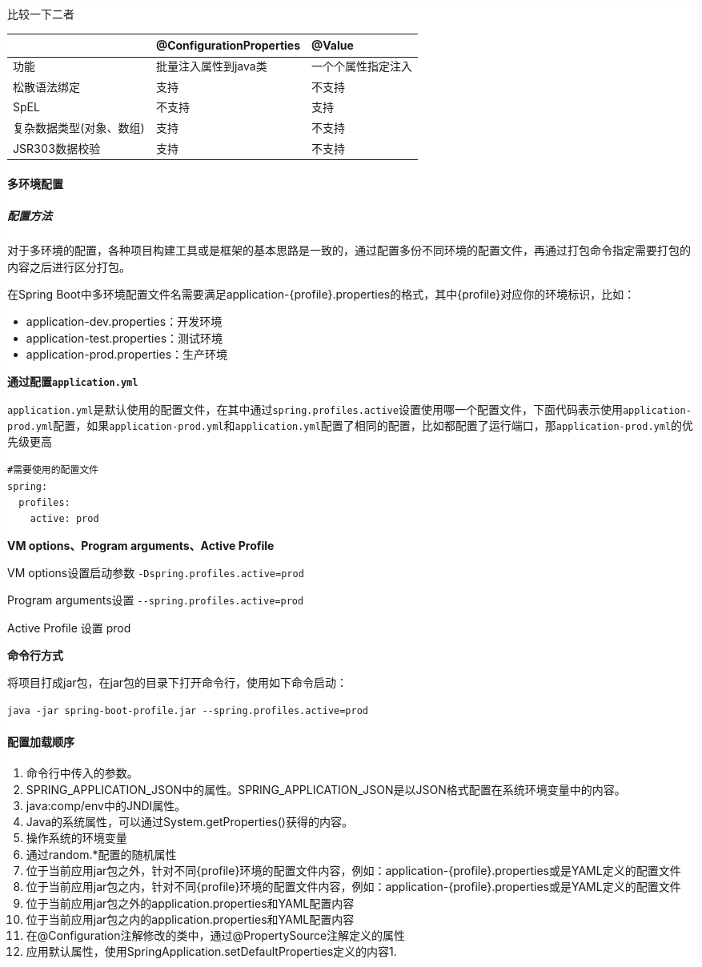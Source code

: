 
比较一下二者

|                          | @ConfigurationProperties | @Value             |
| :----------------------- | :----------------------- | :----------------- |
| 功能                     | 批量注入属性到java类     | 一个个属性指定注入 |
| 松散语法绑定             | 支持                     | 不支持             |
| SpEL                     | 不支持                   | 支持               |
| 复杂数据类型(对象、数组) | 支持                     | 不支持             |
| JSR303数据校验           | 支持                     | 不支持             |

#### 多环境配置

##### 配置方法

对于多环境的配置，各种项目构建工具或是框架的基本思路是一致的，通过配置多份不同环境的配置文件，再通过打包命令指定需要打包的内容之后进行区分打包。

在Spring Boot中多环境配置文件名需要满足application-{profile}.properties的格式，其中{profile}对应你的环境标识，比如：

* application-dev.properties：开发环境
* application-test.properties：测试环境
* application-prod.properties：生产环境

**通过配置`application.yml`**

`application.yml`是默认使用的配置文件，在其中通过`spring.profiles.active`设置使用哪一个配置文件，下面代码表示使用`application-prod.yml`配置，如果`application-prod.yml`和`application.yml`配置了相同的配置，比如都配置了运行端口，那`application-prod.yml`的优先级更高

```
#需要使用的配置文件
spring:
  profiles:
    active: prod
```

**VM options、Program arguments、Active Profile**

VM options设置启动参数 `-Dspring.profiles.active=prod`

Program arguments设置 `--spring.profiles.active=prod`

Active Profile 设置 prod

**命令行方式**

将项目打成jar包，在jar包的目录下打开命令行，使用如下命令启动：

```
java -jar spring-boot-profile.jar --spring.profiles.active=prod
```

#### 配置加载顺序

1. 命令行中传入的参数。
1. SPRING_APPLICATION_JSON中的属性。SPRING_APPLICATION_JSON是以JSON格式配置在系统环境变量中的内容。
1. java:comp/env中的JNDI属性。
1. Java的系统属性，可以通过System.getProperties()获得的内容。
1. 操作系统的环境变量
1. 通过random.*配置的随机属性
1. 位于当前应用jar包之外，针对不同{profile}环境的配置文件内容，例如：application-{profile}.properties或是YAML定义的配置文件
1. 位于当前应用jar包之内，针对不同{profile}环境的配置文件内容，例如：application-{profile}.properties或是YAML定义的配置文件
1. 位于当前应用jar包之外的application.properties和YAML配置内容
1. 位于当前应用jar包之内的application.properties和YAML配置内容
1. 在@Configuration注解修改的类中，通过@PropertySource注解定义的属性
1. 应用默认属性，使用SpringApplication.setDefaultProperties定义的内容1. 
